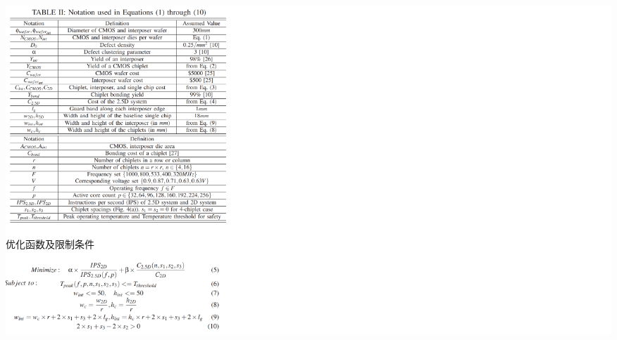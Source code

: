 <img src="../images/2025-05-05-D2D论文阅读.assets/image-20250227172721622.png" alt="image-20250227172721622" style="zoom:33%;" />

优化函数及限制条件

<img src="../images/2025-05-05-D2D论文阅读.assets/image-20250227172758302.png" alt="image-20250227172758302" style="zoom:33%;" />
